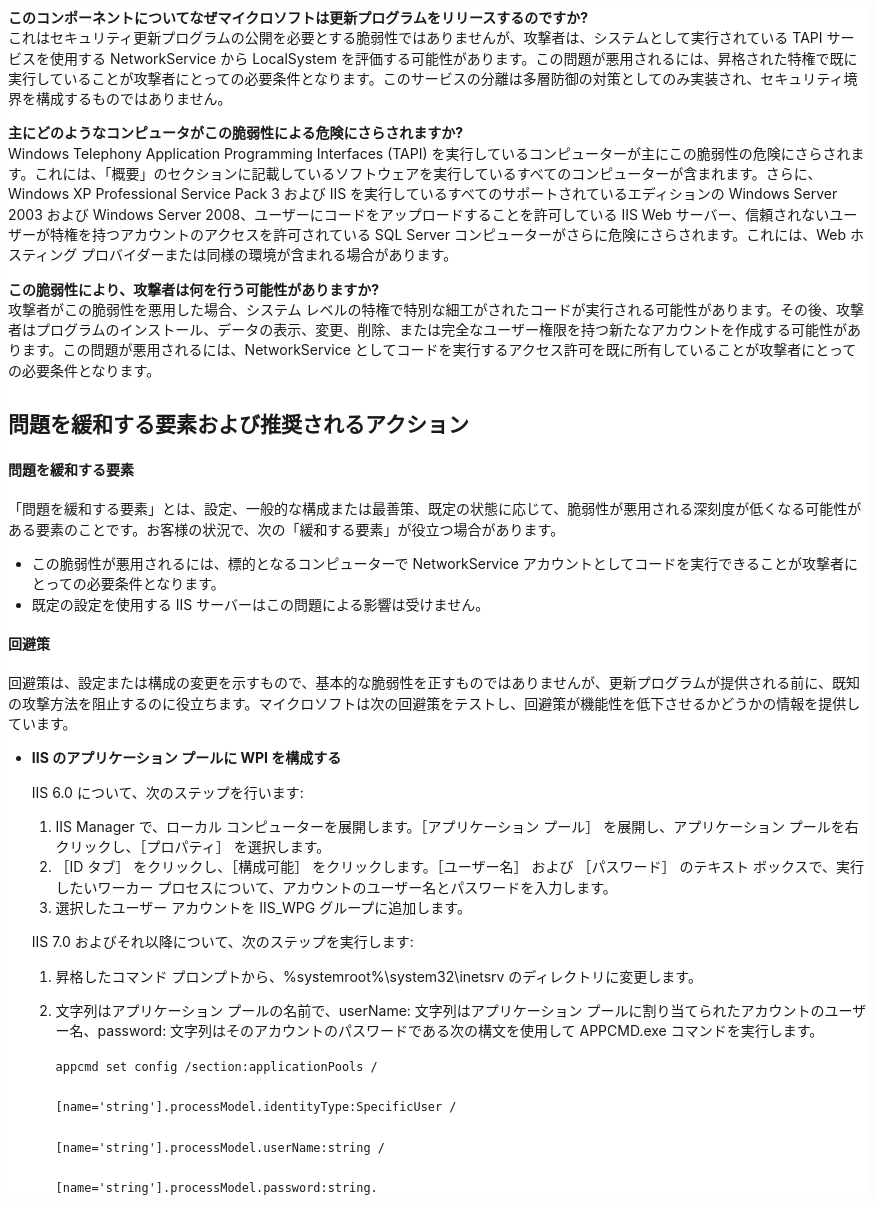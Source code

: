 **このコンポーネントについてなぜマイクロソフトは更新プログラムをリリースするのですか?**  
これはセキュリティ更新プログラムの公開を必要とする脆弱性ではありませんが、攻撃者は、システムとして実行されている TAPI サービスを使用する NetworkService から LocalSystem を評価する可能性があります。この問題が悪用されるには、昇格された特権で既に実行していることが攻撃者にとっての必要条件となります。このサービスの分離は多層防御の対策としてのみ実装され、セキュリティ境界を構成するものではありません。

**主にどのようなコンピュータがこの脆弱性による危険にさらされますか?**  
Windows Telephony Application Programming Interfaces (TAPI) を実行しているコンピューターが主にこの脆弱性の危険にさらされます。これには、「概要」のセクションに記載しているソフトウェアを実行しているすべてのコンピューターが含まれます。さらに、Windows XP Professional Service Pack 3 および IIS を実行しているすべてのサポートされているエディションの Windows Server 2003 および Windows Server 2008、ユーザーにコードをアップロードすることを許可している IIS Web サーバー、信頼されないユーザーが特権を持つアカウントのアクセスを許可されている SQL Server コンピューターがさらに危険にさらされます。これには、Web ホスティング プロバイダーまたは同様の環境が含まれる場合があります。

**この脆弱性により、攻撃者は何を行う可能性がありますか?**  
攻撃者がこの脆弱性を悪用した場合、システム レベルの特権で特別な細工がされたコードが実行される可能性があります。その後、攻撃者はプログラムのインストール、データの表示、変更、削除、または完全なユーザー権限を持つ新たなアカウントを作成する可能性があります。この問題が悪用されるには、NetworkService としてコードを実行するアクセス許可を既に所有していることが攻撃者にとっての必要条件となります。

問題を緩和する要素および推奨されるアクション
--------------------------------------------


#### 問題を緩和する要素

「問題を緩和する要素」とは、設定、一般的な構成または最善策、既定の状態に応じて、脆弱性が悪用される深刻度が低くなる可能性がある要素のことです。お客様の状況で、次の「緩和する要素」が役立つ場合があります。

-   この脆弱性が悪用されるには、標的となるコンピューターで NetworkService アカウントとしてコードを実行できることが攻撃者にとっての必要条件となります。
-   既定の設定を使用する IIS サーバーはこの問題による影響は受けません。

#### 回避策

回避策は、設定または構成の変更を示すもので、基本的な脆弱性を正すものではありませんが、更新プログラムが提供される前に、既知の攻撃方法を阻止するのに役立ちます。マイクロソフトは次の回避策をテストし、回避策が機能性を低下させるかどうかの情報を提供しています。

-   **IIS のアプリケーション プールに WPI を構成する**

    IIS 6.0 について、次のステップを行います:

    1.  IIS Manager で、ローカル コンピューターを展開します。［アプリケーション プール］ を展開し、アプリケーション プールを右クリックし、［プロパティ］ を選択します。
    2.  ［ID タブ］ をクリックし、［構成可能］ をクリックします。［ユーザー名］ および ［パスワード］ のテキスト ボックスで、実行したいワーカー プロセスについて、アカウントのユーザー名とパスワードを入力します。
    3.  選択したユーザー アカウントを IIS\_WPG グループに追加します。

    IIS 7.0 およびそれ以降について、次のステップを実行します:

    1.  昇格したコマンド プロンプトから、%systemroot%\\system32\\inetsrv のディレクトリに変更します。
    2.  文字列はアプリケーション プールの名前で、userName: 文字列はアプリケーション プールに割り当てられたアカウントのユーザー名、password: 文字列はそのアカウントのパスワードである次の構文を使用して APPCMD.exe コマンドを実行します。

        ```
        appcmd set config /section:applicationPools /

        [name='string'].processModel.identityType:SpecificUser /

        [name='string'].processModel.userName:string /

        [name='string'].processModel.password:string.
        ```
